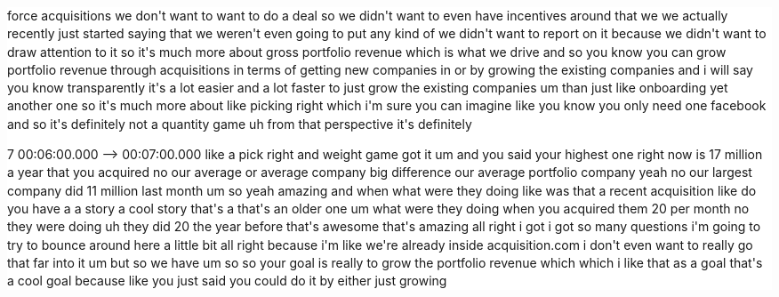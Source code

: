 force acquisitions we don't want to want
to do a deal so we didn't want to even
have incentives around that we we
actually recently just started saying
that we weren't even going to put any
kind of we didn't want to report on it
because we didn't want to draw attention
to it so it's much more about gross
portfolio revenue which is what we drive
and so you know you can grow portfolio
revenue through acquisitions in terms of
getting new companies in or by growing
the existing companies and i will say
you know transparently it's a lot easier
and a lot faster to just grow the
existing companies um than just like
onboarding yet another one so it's much
more about like picking right which i'm
sure you can imagine like
you know you only need one facebook and
so it's definitely not a quantity game
uh from that perspective it's definitely

7
00:06:00.000 --> 00:07:00.000
like a pick right and weight
game got it
um and you said your highest one right
now is 17 million a year that you
acquired no our average or average
company
big difference
our average portfolio company yeah no
our largest company did 11 million last
month
um so yeah
amazing and when what were they doing
like was that a recent acquisition like
do you have a a story a cool story
that's a that's an older one
um what were they doing when you
acquired them
20 per month
no they were doing uh they did 20 the
year before
that's awesome that's amazing all right
i got i got so many questions i'm going
to try to bounce around here a little
bit all right because i'm like we're
already inside acquisition.com i don't
even want to really go that far into it
um
but so we have um so so your goal is
really to grow the portfolio revenue
which which i like that as a goal that's
a cool goal because like you just said
you could do it by either just growing
